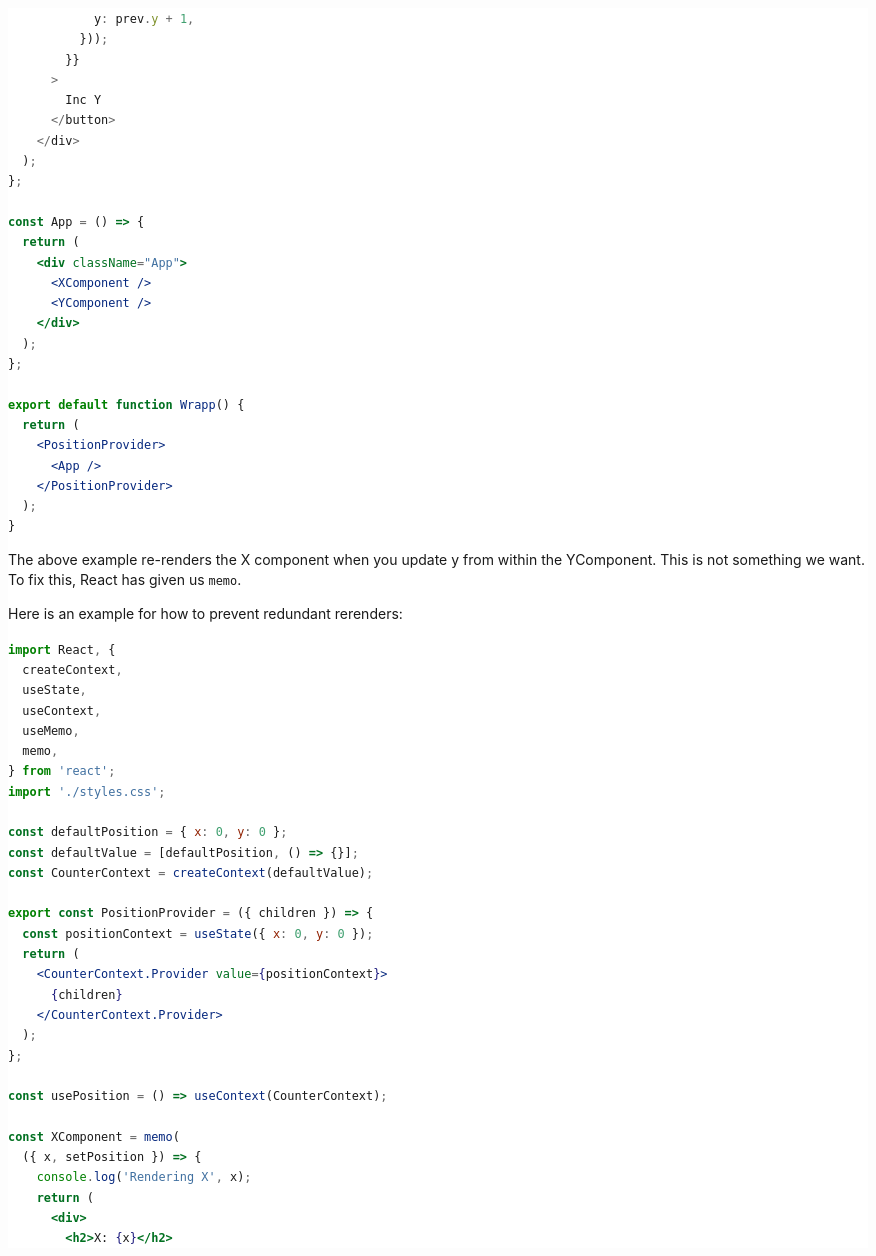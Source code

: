 ```jsx
            y: prev.y + 1,
          }));
        }}
      >
        Inc Y
      </button>
    </div>
  );
};

const App = () => {
  return (
    <div className="App">
      <XComponent />
      <YComponent />
    </div>
  );
};

export default function Wrapp() {
  return (
    <PositionProvider>
      <App />
    </PositionProvider>
  );
}
```

The above example re-renders the X component when you update y from within the YComponent. This is not something we want. To fix this, React has given us `memo`.

Here is an example for how to prevent redundant rerenders:

```jsx
import React, {
  createContext,
  useState,
  useContext,
  useMemo,
  memo,
} from 'react';
import './styles.css';

const defaultPosition = { x: 0, y: 0 };
const defaultValue = [defaultPosition, () => {}];
const CounterContext = createContext(defaultValue);

export const PositionProvider = ({ children }) => {
  const positionContext = useState({ x: 0, y: 0 });
  return (
    <CounterContext.Provider value={positionContext}>
      {children}
    </CounterContext.Provider>
  );
};

const usePosition = () => useContext(CounterContext);

const XComponent = memo(
  ({ x, setPosition }) => {
    console.log('Rendering X', x);
    return (
      <div>
        <h2>X: {x}</h2>
```